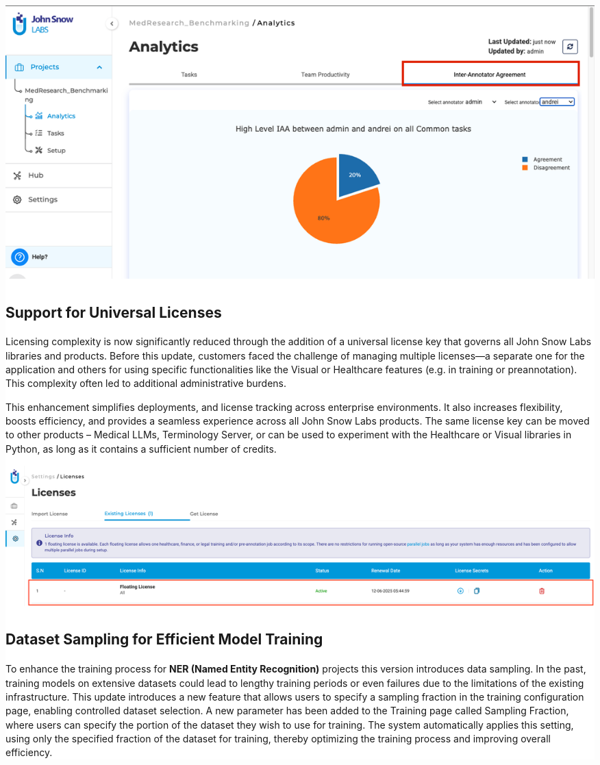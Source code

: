 ![700image](/assets/images/annotation_lab/7.0.0/7.png)

## Support for Universal Licenses

Licensing complexity is now significantly reduced through the addition of a universal license key that governs all John Snow Labs libraries and products. Before this update, customers faced the challenge of managing multiple licenses—a separate one for the application and others for using specific functionalities like the Visual or Healthcare features (e.g. in training or preannotation). This complexity often led to additional administrative burdens.

This enhancement simplifies deployments, and license tracking across enterprise environments. It also increases flexibility, boosts efficiency, and provides a seamless experience across all John Snow Labs products. The same license key can be moved to other products – Medical LLMs, Terminology Server, or can be used to experiment with the Healthcare or Visual libraries in Python, as long as it contains a sufficient number of credits.

![700image](/assets/images/annotation_lab/7.0.0/8.png)

## Dataset Sampling for Efficient Model Training
To enhance the training process for **NER (Named Entity Recognition)** projects this version introduces data sampling. In the past, training models on extensive datasets could lead to lengthy training periods or even failures due to the limitations of the existing infrastructure.
This update introduces a new feature that allows users to specify a sampling fraction in the training configuration page, enabling controlled dataset selection. A new parameter has been added to the Training page called Sampling Fraction, where users can specify the portion of the dataset they wish to use for training. The system automatically applies this setting, using only the specified fraction of the dataset for training, thereby optimizing the training process and improving overall efficiency.
